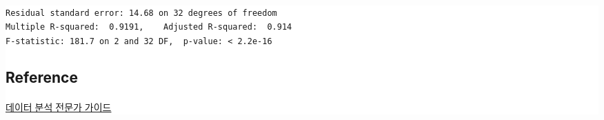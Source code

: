     Residual standard error: 14.68 on 32 degrees of freedom
    Multiple R-squared:  0.9191,	Adjusted R-squared:  0.914
    F-statistic: 181.7 on 2 and 32 DF,  p-value: < 2.2e-16



## Reference

[데이터 분석 전문가 가이드](http://www.yes24.com/Product/Goods/29430751)
